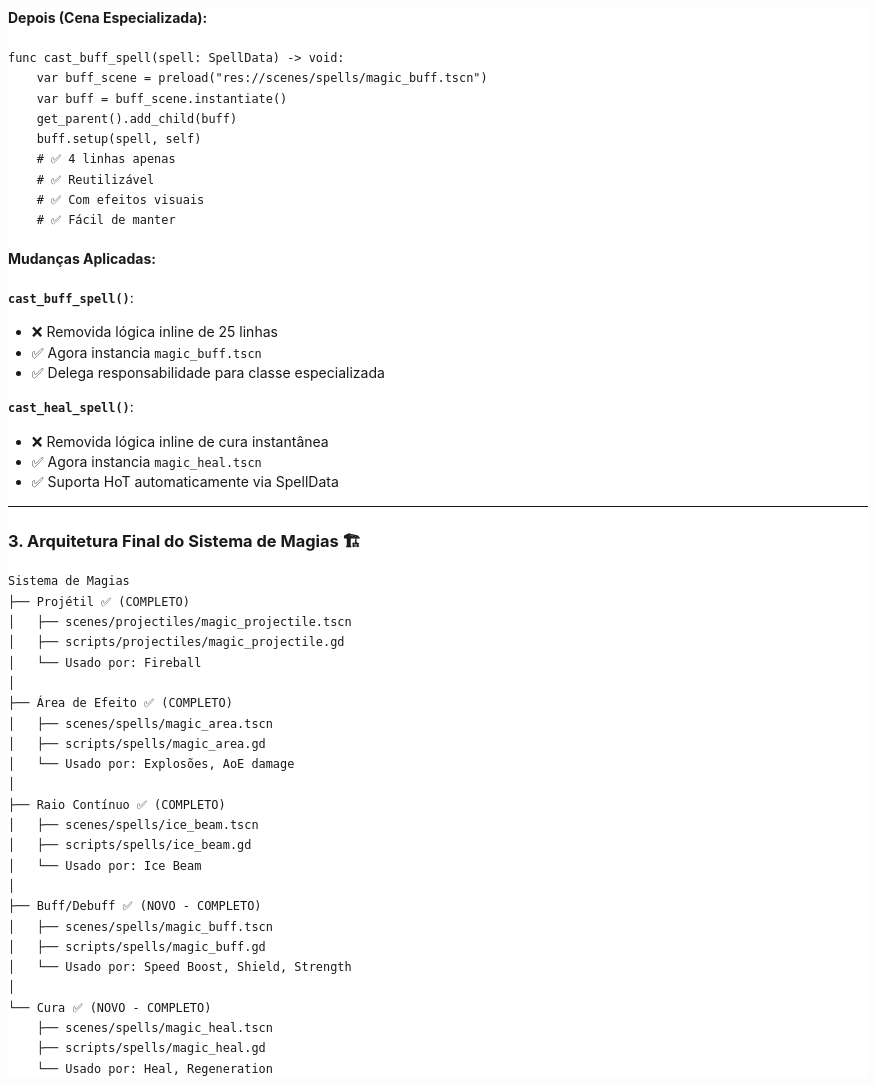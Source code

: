 #### Depois (Cena Especializada):
```gdscript
func cast_buff_spell(spell: SpellData) -> void:
    var buff_scene = preload("res://scenes/spells/magic_buff.tscn")
    var buff = buff_scene.instantiate()
    get_parent().add_child(buff)
    buff.setup(spell, self)
    # ✅ 4 linhas apenas
    # ✅ Reutilizável
    # ✅ Com efeitos visuais
    # ✅ Fácil de manter
```

#### Mudanças Aplicadas:

**`cast_buff_spell()`**:
- ❌ Removida lógica inline de 25 linhas
- ✅ Agora instancia `magic_buff.tscn`
- ✅ Delega responsabilidade para classe especializada

**`cast_heal_spell()`**:
- ❌ Removida lógica inline de cura instantânea
- ✅ Agora instancia `magic_heal.tscn`
- ✅ Suporta HoT automaticamente via SpellData

---

### 3. **Arquitetura Final do Sistema de Magias** 🏗️

```
Sistema de Magias
├── Projétil ✅ (COMPLETO)
│   ├── scenes/projectiles/magic_projectile.tscn
│   ├── scripts/projectiles/magic_projectile.gd
│   └── Usado por: Fireball
│
├── Área de Efeito ✅ (COMPLETO)
│   ├── scenes/spells/magic_area.tscn
│   ├── scripts/spells/magic_area.gd
│   └── Usado por: Explosões, AoE damage
│
├── Raio Contínuo ✅ (COMPLETO)
│   ├── scenes/spells/ice_beam.tscn
│   ├── scripts/spells/ice_beam.gd
│   └── Usado por: Ice Beam
│
├── Buff/Debuff ✅ (NOVO - COMPLETO)
│   ├── scenes/spells/magic_buff.tscn
│   ├── scripts/spells/magic_buff.gd
│   └── Usado por: Speed Boost, Shield, Strength
│
└── Cura ✅ (NOVO - COMPLETO)
    ├── scenes/spells/magic_heal.tscn
    ├── scripts/spells/magic_heal.gd
    └── Usado por: Heal, Regeneration
```
